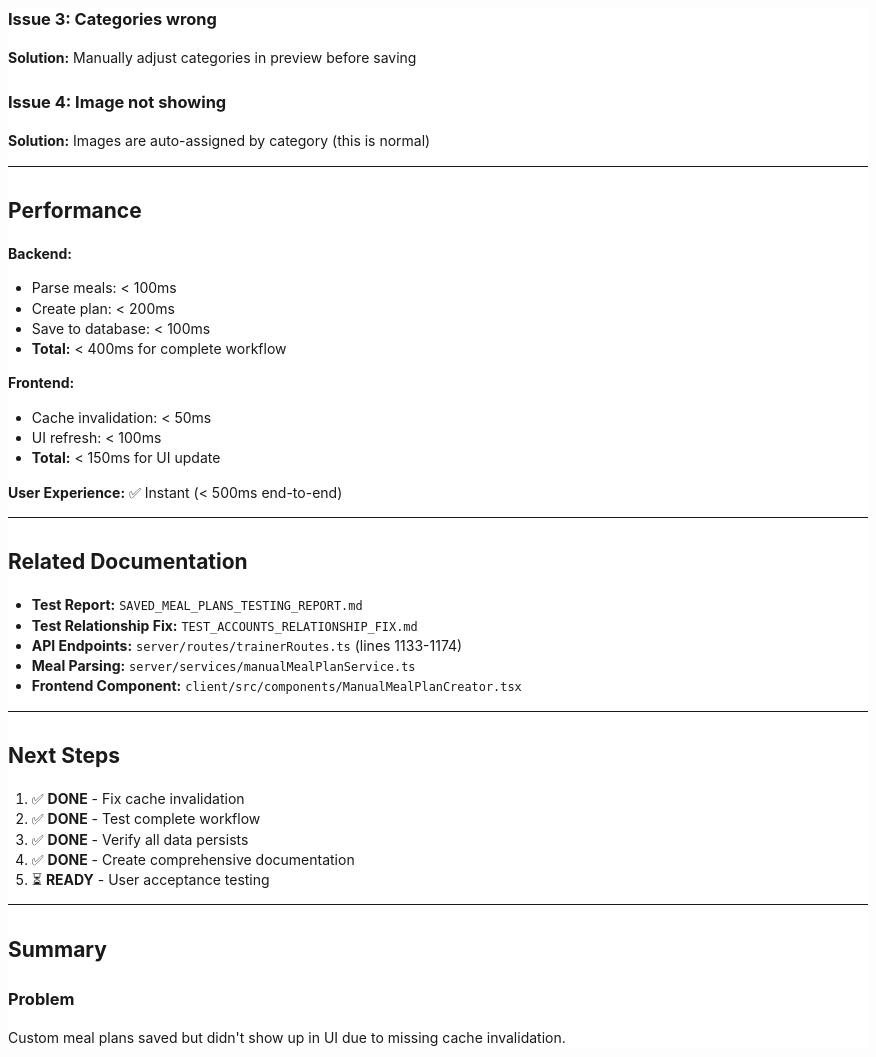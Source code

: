 ### Issue 3: Categories wrong

**Solution:** Manually adjust categories in preview before saving

### Issue 4: Image not showing

**Solution:** Images are auto-assigned by category (this is normal)

---

## Performance

**Backend:**
- Parse meals: < 100ms
- Create plan: < 200ms
- Save to database: < 100ms
- **Total:** < 400ms for complete workflow

**Frontend:**
- Cache invalidation: < 50ms
- UI refresh: < 100ms
- **Total:** < 150ms for UI update

**User Experience:** ✅ Instant (< 500ms end-to-end)

---

## Related Documentation

- **Test Report:** `SAVED_MEAL_PLANS_TESTING_REPORT.md`
- **Test Relationship Fix:** `TEST_ACCOUNTS_RELATIONSHIP_FIX.md`
- **API Endpoints:** `server/routes/trainerRoutes.ts` (lines 1133-1174)
- **Meal Parsing:** `server/services/manualMealPlanService.ts`
- **Frontend Component:** `client/src/components/ManualMealPlanCreator.tsx`

---

## Next Steps

1. ✅ **DONE** - Fix cache invalidation
2. ✅ **DONE** - Test complete workflow
3. ✅ **DONE** - Verify all data persists
4. ✅ **DONE** - Create comprehensive documentation
5. ⏳ **READY** - User acceptance testing

---

## Summary

### Problem
Custom meal plans saved but didn't show up in UI due to missing cache invalidation.
